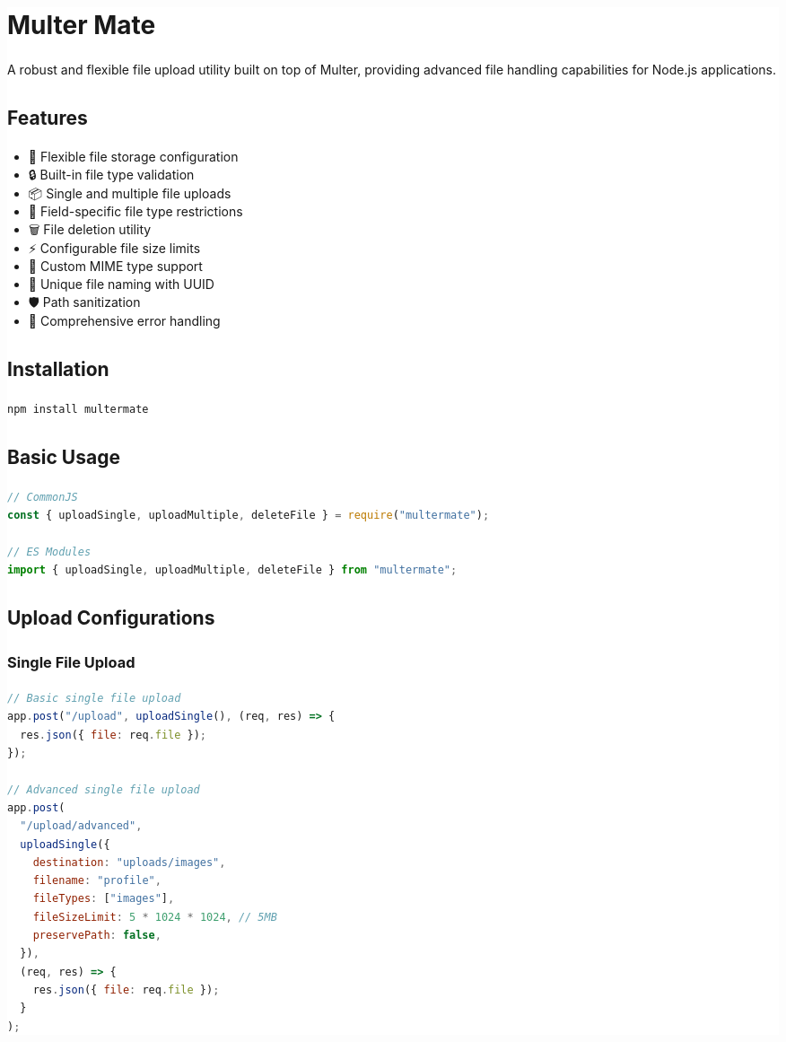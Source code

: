 # Multer Mate

A robust and flexible file upload utility built on top of Multer, providing advanced file handling capabilities for Node.js applications.

## Features

- 📁 Flexible file storage configuration
- 🔒 Built-in file type validation
- 📦 Single and multiple file uploads
- 🎯 Field-specific file type restrictions
- 🗑️ File deletion utility
- ⚡ Configurable file size limits
- 🎨 Custom MIME type support
- 🔄 Unique file naming with UUID
- 🛡️ Path sanitization
- 📝 Comprehensive error handling

## Installation

```bash
npm install multermate
```

## Basic Usage

```javascript
// CommonJS
const { uploadSingle, uploadMultiple, deleteFile } = require("multermate");

// ES Modules
import { uploadSingle, uploadMultiple, deleteFile } from "multermate";
```

## Upload Configurations

### Single File Upload

```javascript
// Basic single file upload
app.post("/upload", uploadSingle(), (req, res) => {
  res.json({ file: req.file });
});

// Advanced single file upload
app.post(
  "/upload/advanced",
  uploadSingle({
    destination: "uploads/images",
    filename: "profile",
    fileTypes: ["images"],
    fileSizeLimit: 5 * 1024 * 1024, // 5MB
    preservePath: false,
  }),
  (req, res) => {
    res.json({ file: req.file });
  }
);
```
